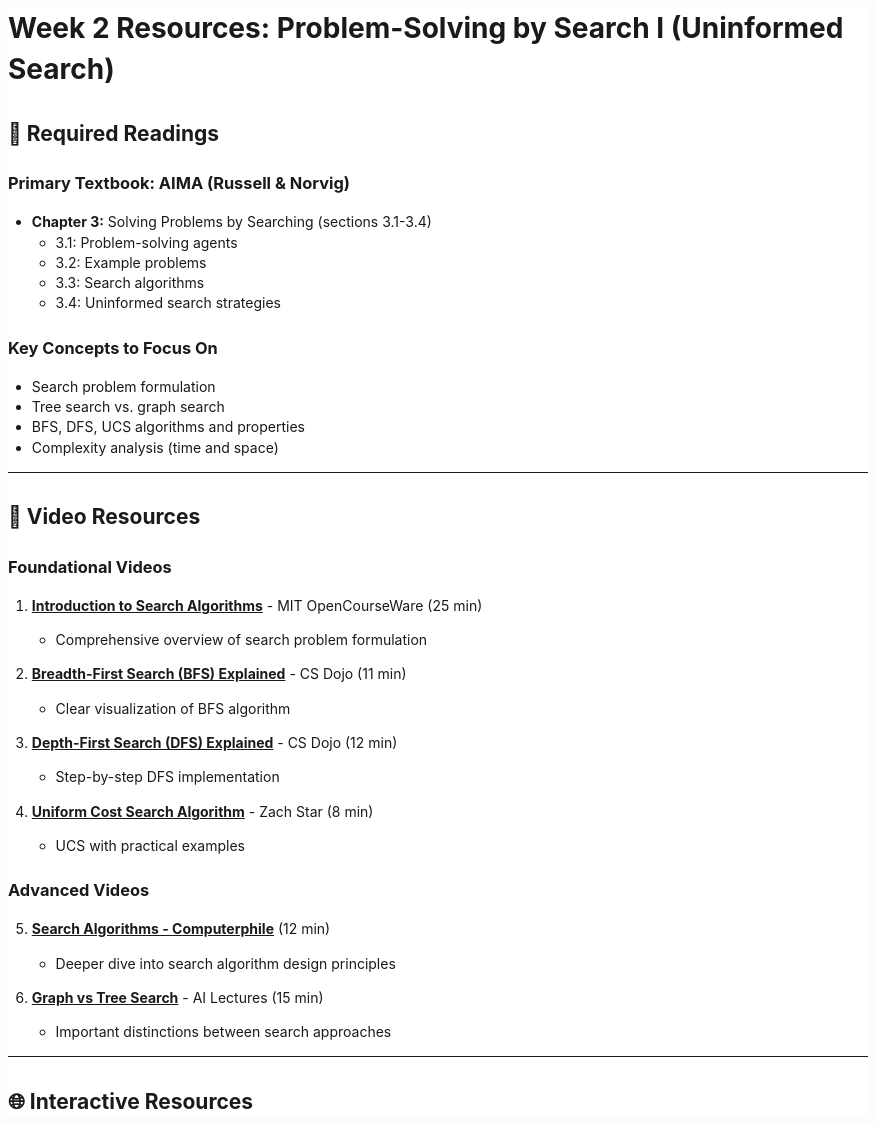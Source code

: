 # Week 2 Resources: Problem-Solving by Search I (Uninformed Search)

## 📖 Required Readings

### Primary Textbook: AIMA (Russell & Norvig)
- **Chapter 3:** Solving Problems by Searching (sections 3.1-3.4)
  - 3.1: Problem-solving agents
  - 3.2: Example problems
  - 3.3: Search algorithms  
  - 3.4: Uninformed search strategies

### Key Concepts to Focus On
- Search problem formulation
- Tree search vs. graph search
- BFS, DFS, UCS algorithms and properties
- Complexity analysis (time and space)

---

## 🎥 Video Resources

### Foundational Videos
1. **[Introduction to Search Algorithms](https://www.youtube.com/watch?v=dRMvK76xQJI)** - MIT OpenCourseWare (25 min)
   - Comprehensive overview of search problem formulation

2. **[Breadth-First Search (BFS) Explained](https://www.youtube.com/watch?v=oDqjPvD54Ss)** - CS Dojo (11 min)
   - Clear visualization of BFS algorithm

3. **[Depth-First Search (DFS) Explained](https://www.youtube.com/watch?v=7fujbpJ0LB4)** - CS Dojo (12 min)
   - Step-by-step DFS implementation

4. **[Uniform Cost Search Algorithm](https://www.youtube.com/watch?v=dv1m3L6QXWs)** - Zach Star (8 min)
   - UCS with practical examples

### Advanced Videos
5. **[Search Algorithms - Computerphile](https://www.youtube.com/watch?v=6VwqZWygk6E)** (12 min)
   - Deeper dive into search algorithm design principles

6. **[Graph vs Tree Search](https://www.youtube.com/watch?v=TIbUeeksXcI)** - AI Lectures (15 min)
   - Important distinctions between search approaches

---

## 🌐 Interactive Resources
